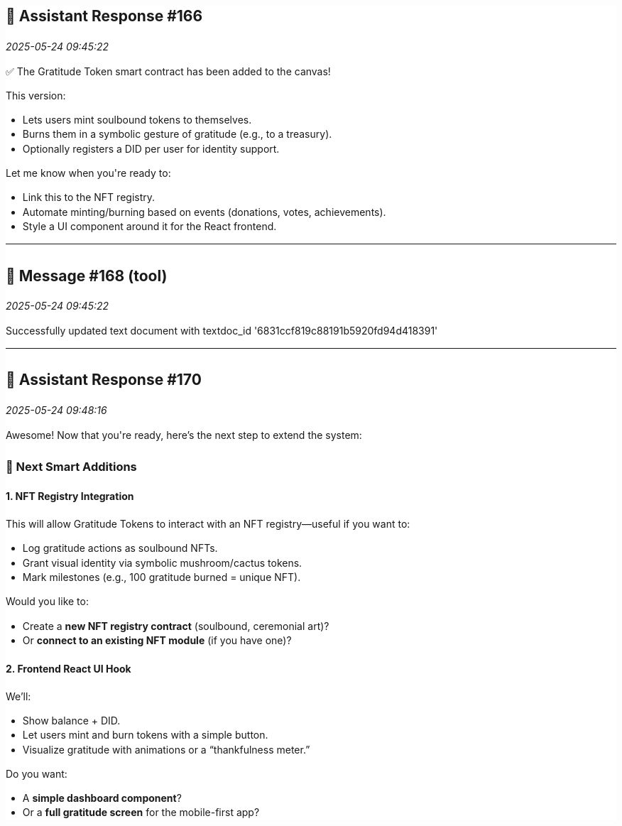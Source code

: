 


## 🤖 Assistant Response #166

*2025-05-24 09:45:22*

✅ The Gratitude Token smart contract has been added to the canvas!

This version:
- Lets users mint soulbound tokens to themselves.
- Burns them in a symbolic gesture of gratitude (e.g., to a treasury).
- Optionally registers a DID per user for identity support.

Let me know when you're ready to:
- Link this to the NFT registry.
- Automate minting/burning based on events (donations, votes, achievements).
- Style a UI component around it for the React frontend.

---

## 📝 Message #168 (tool)

*2025-05-24 09:45:22*

Successfully updated text document with textdoc_id '6831ccf819c88191b5920fd94d418391'

---



## 🤖 Assistant Response #170

*2025-05-24 09:48:16*

Awesome! Now that you're ready, here’s the next step to extend the system:

### 🔧 Next Smart Additions

#### 1. **NFT Registry Integration**
This will allow Gratitude Tokens to interact with an NFT registry—useful if you want to:
- Log gratitude actions as soulbound NFTs.
- Grant visual identity via symbolic mushroom/cactus tokens.
- Mark milestones (e.g., 100 gratitude burned = unique NFT).

Would you like to:
- Create a **new NFT registry contract** (soulbound, ceremonial art)?
- Or **connect to an existing NFT module** (if you have one)?

#### 2. **Frontend React UI Hook**
We’ll:
- Show balance + DID.
- Let users mint and burn tokens with a simple button.
- Visualize gratitude with animations or a “thankfulness meter.”

Do you want:
- A **simple dashboard component**?
- Or a **full gratitude screen** for the mobile-first app?
